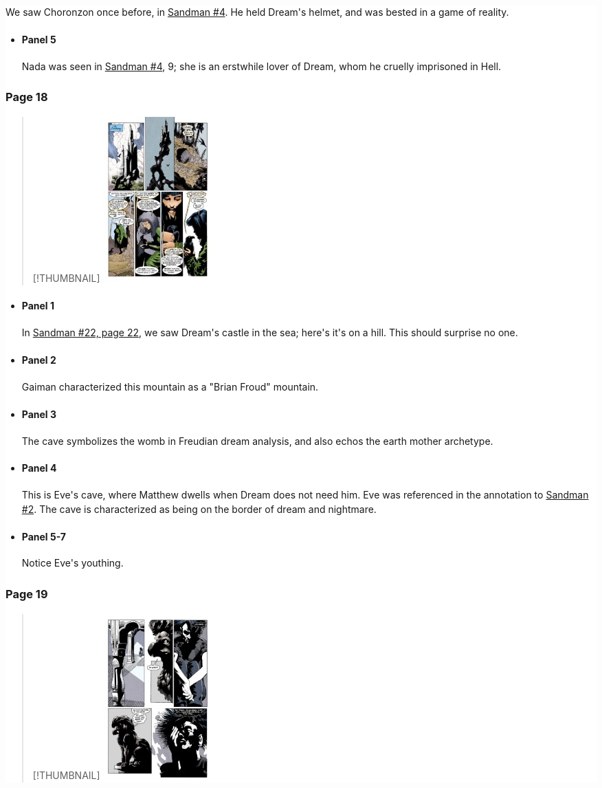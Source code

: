   We saw Choronzon once before, in [Sandman #4](sandman.04.md). He held Dream's helmet, and was bested in a game of reality.

- #### Panel 5

  Nada was seen in [Sandman #4](sandman.04.md), 9; she is an erstwhile lover of Dream, whom he cruelly imprisoned in Hell.

### Page 18

> [!THUMBNAIL] ![](thumbnails/sandman.24/page18.jpg)

- #### Panel 1

  In [Sandman #22, page 22](sandman.22.md#page-22), we saw Dream's castle in the sea; here's it's on a hill. This should surprise no one.

- #### Panel 2

  Gaiman characterized this mountain as a "Brian Froud" mountain.

- #### Panel 3

  The cave symbolizes the womb in Freudian dream analysis, and also echos the earth mother archetype.

- #### Panel 4

  This is Eve's cave, where Matthew dwells when Dream does not need him. Eve was referenced in the annotation to [Sandman #2](sandman.02.md). The cave is characterized as being on the border of dream and nightmare.

- #### Panel 5-7

  Notice Eve's youthing.

### Page 19

> [!THUMBNAIL] ![](thumbnails/sandman.24/page19.jpg)
